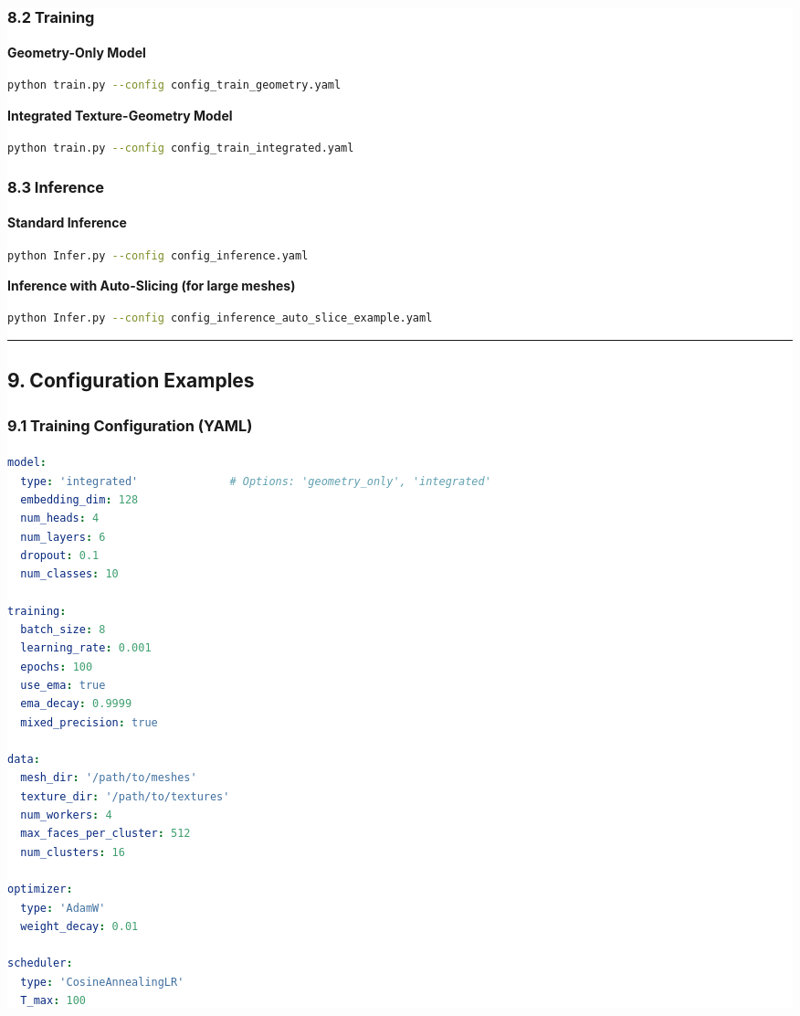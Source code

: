 ### 8.2 Training

**Geometry-Only Model**
```bash
python train.py --config config_train_geometry.yaml
```

**Integrated Texture-Geometry Model**
```bash
python train.py --config config_train_integrated.yaml
```

### 8.3 Inference

**Standard Inference**
```bash
python Infer.py --config config_inference.yaml
```

**Inference with Auto-Slicing (for large meshes)**
```bash
python Infer.py --config config_inference_auto_slice_example.yaml
```

---

## 9. Configuration Examples

### 9.1 Training Configuration (YAML)

```yaml
model:
  type: 'integrated'              # Options: 'geometry_only', 'integrated'
  embedding_dim: 128
  num_heads: 4
  num_layers: 6
  dropout: 0.1
  num_classes: 10

training:
  batch_size: 8
  learning_rate: 0.001
  epochs: 100
  use_ema: true
  ema_decay: 0.9999
  mixed_precision: true

data:
  mesh_dir: '/path/to/meshes'
  texture_dir: '/path/to/textures'
  num_workers: 4
  max_faces_per_cluster: 512
  num_clusters: 16

optimizer:
  type: 'AdamW'
  weight_decay: 0.01

scheduler:
  type: 'CosineAnnealingLR'
  T_max: 100
```
